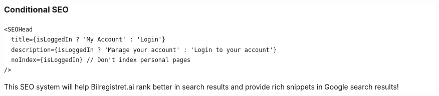 ### Conditional SEO
```tsx
<SEOHead
  title={isLoggedIn ? 'My Account' : 'Login'}
  description={isLoggedIn ? 'Manage your account' : 'Login to your account'}
  noIndex={isLoggedIn} // Don't index personal pages
/>
```

This SEO system will help Bilregistret.ai rank better in search results and provide rich snippets in Google search results!